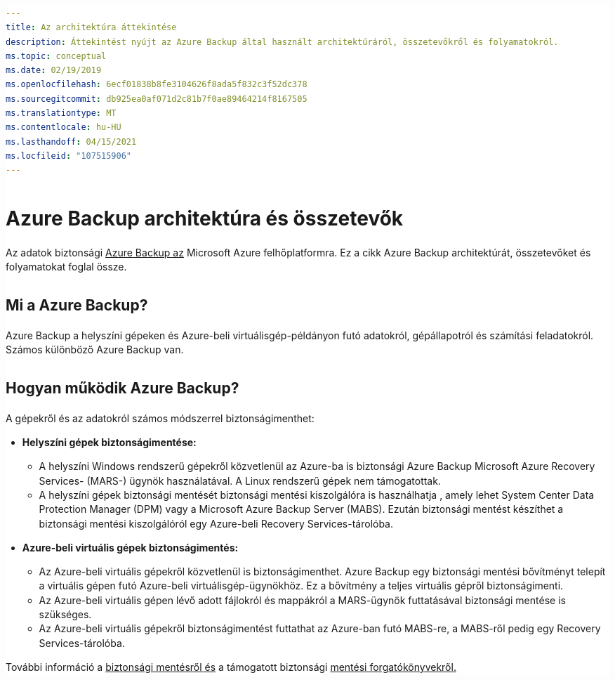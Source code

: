 ```yaml
---
title: Az architektúra áttekintése
description: Áttekintést nyújt az Azure Backup által használt architektúráról, összetevőkről és folyamatokról.
ms.topic: conceptual
ms.date: 02/19/2019
ms.openlocfilehash: 6ecf01838b8fe3104626f8ada5f832c3f52dc378
ms.sourcegitcommit: db925ea0af071d2c81b7f0ae89464214f8167505
ms.translationtype: MT
ms.contentlocale: hu-HU
ms.lasthandoff: 04/15/2021
ms.locfileid: "107515906"
---
```

# <a name="azure-backup-architecture-and-components"></a>Azure Backup architektúra és összetevők

Az adatok biztonsági [Azure Backup az](backup-overview.md) Microsoft Azure felhőplatformra. Ez a cikk Azure Backup architektúrát, összetevőket és folyamatokat foglal össze.

## <a name="what-does-azure-backup-do"></a>Mi a Azure Backup?

Azure Backup a helyszíni gépeken és Azure-beli virtuálisgép-példányon futó adatokról, gépállapotról és számítási feladatokról. Számos különböző Azure Backup van.

## <a name="how-does-azure-backup-work"></a>Hogyan működik Azure Backup?

A gépekről és az adatokról számos módszerrel biztonságimenthet:

- **Helyszíni gépek biztonságimentése:**
  - A helyszíni Windows rendszerű gépekről közvetlenül az Azure-ba is biztonsági Azure Backup Microsoft Azure Recovery Services- (MARS-) ügynök használatával. A Linux rendszerű gépek nem támogatottak.
  - A helyszíni gépek biztonsági mentését biztonsági mentési kiszolgálóra is használhatja , amely lehet System Center Data Protection Manager (DPM) vagy a Microsoft Azure Backup Server (MABS). Ezután biztonsági mentést készíthet a biztonsági mentési kiszolgálóról egy Azure-beli Recovery Services-tárolóba.

- **Azure-beli virtuális gépek biztonságimentés:**
  - Az Azure-beli virtuális gépekről közvetlenül is biztonságimenthet. Azure Backup egy biztonsági mentési bővítményt telepít a virtuális gépen futó Azure-beli virtuálisgép-ügynökhöz. Ez a bővítmény a teljes virtuális gépről biztonságimenti.
  - Az Azure-beli virtuális gépen lévő adott fájlokról és mappákról a MARS-ügynök futtatásával biztonsági mentése is szükséges.
  - Az Azure-beli virtuális gépekről biztonságimentést futtathat az Azure-ban futó MABS-re, a MABS-ről pedig egy Recovery Services-tárolóba.

További információ a [biztonsági mentésről és](backup-overview.md) a támogatott biztonsági [mentési forgatókönyvekről.](backup-support-matrix.md)
